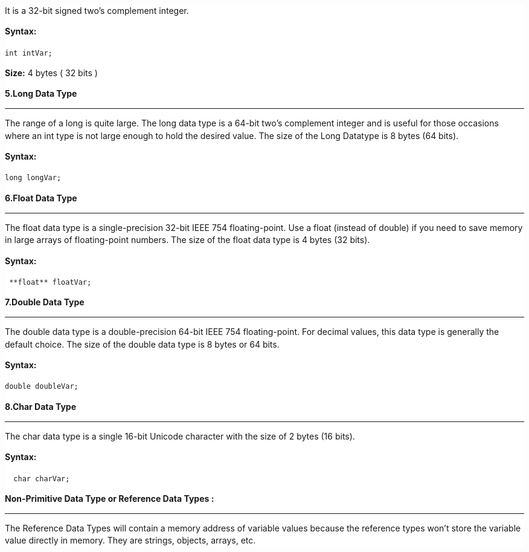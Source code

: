 
It is a 32-bit signed two’s complement integer.

**Syntax:** 
~~~
int intVar;
~~~
**Size:** 4 bytes ( 32 bits )

**5.Long Data Type**

---

The range of a long is quite large. The long data type is a 64-bit two’s complement integer and is useful for those occasions where an int type is not large enough to hold the desired value. The size of the Long Datatype is 8 bytes (64 bits).

**Syntax:** 
~~~
long longVar;
~~~
**6.Float Data Type**

---

The float data type is a single-precision 32-bit IEEE 754 floating-point. Use a float (instead of double) if you need to save memory in large arrays of floating-point numbers. The size of the float data type is 4 bytes (32 bits).

**Syntax:** 
~~~
 **float** floatVar;
~~~
**7.Double Data Type**

---

The double data type is a double-precision 64-bit IEEE 754 floating-point. For decimal values, this data type is generally the default choice. The size of the double data type is 8 bytes or 64 bits.

**Syntax:**
~~~
double doubleVar;
~~~
**8.Char Data Type**

---


The char data type is a single 16-bit Unicode character with the size of 2 bytes (16 bits).

**Syntax:** 
~~~
  char charVar;
~~~

**Non-Primitive Data Type or Reference Data Types :**

---
The Reference Data Types will contain a memory address of variable values because the reference types won’t store the variable value directly in memory. They are strings, objects, arrays, etc. 
